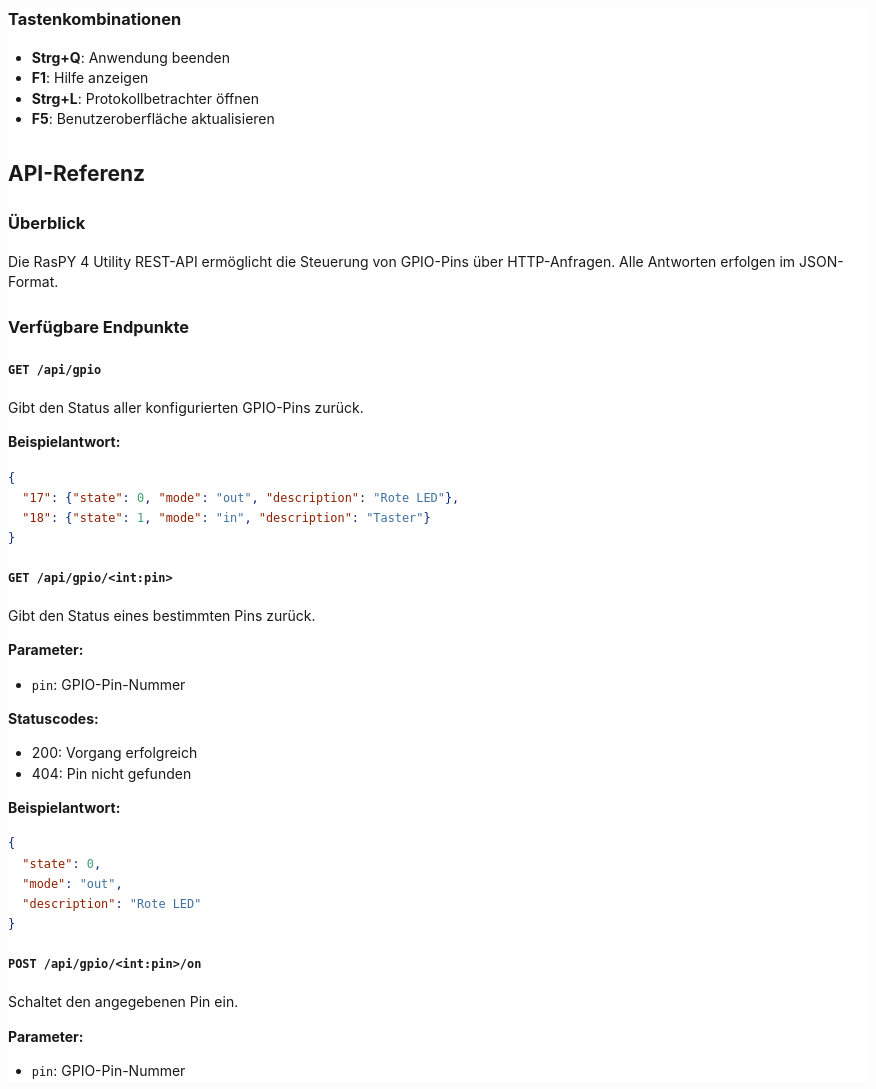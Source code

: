 ### Tastenkombinationen

- **Strg+Q**: Anwendung beenden
- **F1**: Hilfe anzeigen
- **Strg+L**: Protokollbetrachter öffnen
- **F5**: Benutzeroberfläche aktualisieren

## API-Referenz

### Überblick

Die RasPY 4 Utility REST-API ermöglicht die Steuerung von GPIO-Pins über HTTP-Anfragen.
Alle Antworten erfolgen im JSON-Format.

### Verfügbare Endpunkte

#### `GET /api/gpio`

Gibt den Status aller konfigurierten GPIO-Pins zurück.

**Beispielantwort:**

```json
{
  "17": {"state": 0, "mode": "out", "description": "Rote LED"},
  "18": {"state": 1, "mode": "in", "description": "Taster"}
}
```

#### `GET /api/gpio/<int:pin>`

Gibt den Status eines bestimmten Pins zurück.

**Parameter:**
- `pin`: GPIO-Pin-Nummer

**Statuscodes:**
- 200: Vorgang erfolgreich
- 404: Pin nicht gefunden

**Beispielantwort:**

```json
{
  "state": 0,
  "mode": "out",
  "description": "Rote LED"
}
```

#### `POST /api/gpio/<int:pin>/on`

Schaltet den angegebenen Pin ein.

**Parameter:**
- `pin`: GPIO-Pin-Nummer
